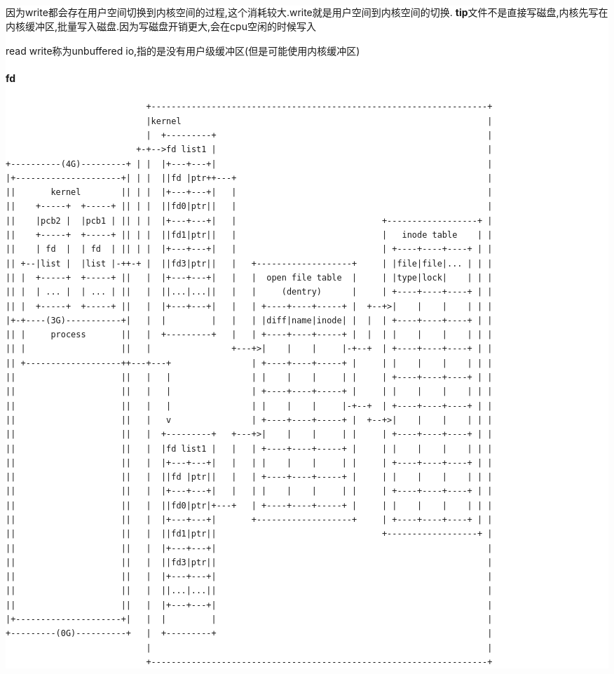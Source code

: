 因为write都会存在用户空间切换到内核空间的过程,这个消耗较大.write就是用户空间到内核空间的切换.
**tip**文件不是直接写磁盘,内核先写在内核缓冲区,批量写入磁盘.因为写磁盘开销更大,会在cpu空闲的时候写入

read write称为unbuffered io,指的是没有用户级缓冲区(但是可能使用内核缓冲区)

#### fd
```ditaa
                            +-------------------------------------------------------------------+
                            |kernel                                                             |
                            |  +---------+                                                      |
                          +-+-->fd list1 |                                                      |
+----------(4G)---------+ | |  |+---+---+|                                                      |
|+---------------------+| | |  ||fd |ptr++---+                                                  |
||       kernel        || | |  |+---+---+|   |                                                  |
||    +-----+  +-----+ || | |  ||fd0|ptr||   |                                                  |
||    |pcb2 |  |pcb1 | || | |  |+---+---+|   |                             +------------------+ |
||    +-----+  +-----+ || | |  ||fd1|ptr||   |                             |   inode table    | |
||    | fd  |  | fd  | || | |  |+---+---+|   |                             | +----+----+----+ | |
|| +--|list |  |list |-++-+ |  ||fd3|ptr||   |   +-------------------+     | |file|file|... | | |
|| |  +-----+  +-----+ ||   |  |+---+---+|   |   |  open file table  |     | |type|lock|    | | |
|| |  | ... |  | ... | ||   |  ||...|...||   |   |     (dentry)      |     | +----+----+----+ | |
|| |  +-----+  +-----+ ||   |  |+---+---+|   |   | +----+----+-----+ |  +--+>|    |    |    | | |
|+-+----(3G)-----------+|   |  |         |   |   | |diff|name|inode| |  |  | +----+----+----+ | |
|| |     process       ||   |  +---------+   |   | +----+----+-----+ |  |  | |    |    |    | | |
|| |                   ||   |                +---+>|    |    |     |-+--+  | +----+----+----+ | |
|| +-------------------++---+---+                | +----+----+-----+ |     | |    |    |    | | |
||                     ||   |   |                | |    |    |     | |     | +----+----+----+ | |
||                     ||   |   |                | +----+----+-----+ |     | |    |    |    | | |
||                     ||   |   |                | |    |    |     |-+--+  | +----+----+----+ | |
||                     ||   |   v                | +----+----+-----+ |  +--+>|    |    |    | | |
||                     ||   |  +---------+   +---+>|    |    |     | |     | +----+----+----+ | |
||                     ||   |  |fd list1 |   |   | +----+----+-----+ |     | |    |    |    | | |
||                     ||   |  |+---+---+|   |   | |    |    |     | |     | +----+----+----+ | |
||                     ||   |  ||fd |ptr||   |   | +----+----+-----+ |     | |    |    |    | | |
||                     ||   |  |+---+---+|   |   | |    |    |     | |     | +----+----+----+ | |
||                     ||   |  ||fd0|ptr|+---+   | +----+----+-----+ |     | |    |    |    | | |
||                     ||   |  |+---+---+|       +-------------------+     | +----+----+----+ | |
||                     ||   |  ||fd1|ptr||                                 +------------------+ |
||                     ||   |  |+---+---+|                                                      |
||                     ||   |  ||fd3|ptr||                                                      |
||                     ||   |  |+---+---+|                                                      |
||                     ||   |  ||...|...||                                                      |
||                     ||   |  |+---+---+|                                                      |
|+---------------------+|   |  |         |                                                      |
+---------(0G)----------+   |  +---------+                                                      |
                            |                                                                   |
                            +-------------------------------------------------------------------+
```